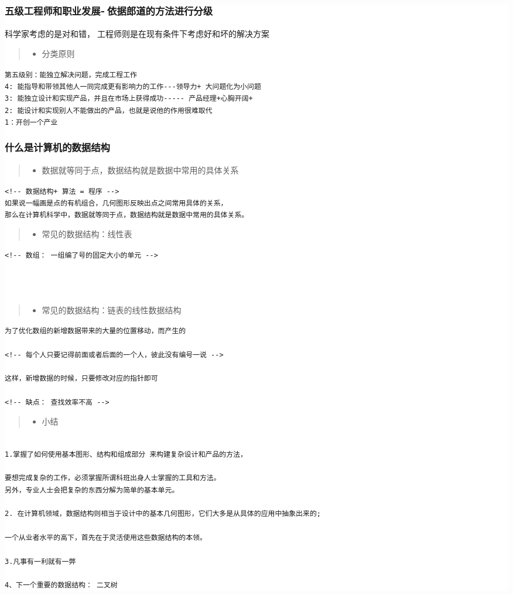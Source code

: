 ### 五级工程师和职业发展- 依据郎道的方法进行分级

科学家考虑的是对和错， 工程师则是在现有条件下考虑好和坏的解决方案

>* 分类原则
```
第五级别：能独立解决问题，完成工程工作
4: 能指导和带领其他人一同完成更有影响力的工作---领导力+ 大问题化为小问题
3: 能独立设计和实现产品，并且在市场上获得成功----- 产品经理+心胸开阔+
2: 能设计和实现别人不能做出的产品，也就是说他的作用很难取代
1：开创一个产业
```



###  什么是计算机的数据结构

>* 数据就等同于点，数据结构就是数据中常用的具体关系

```
<!-- 数据结构+ 算法 = 程序 -->
如果说一幅画是点的有机组合，几何图形反映出点之间常用具体的关系，
那么在计算机科学中，数据就等同于点，数据结构就是数据中常用的具体关系。
```

>* 常见的数据结构：线性表

```
<!-- 数组： 一组编了号的固定大小的单元 -->




```

>* 常见的数据结构：链表的线性数据结构

```
为了优化数组的新增数据带来的大量的位置移动，而产生的

<!-- 每个人只要记得前面或者后面的一个人，彼此没有编号一说 -->

这样，新增数据的时候，只要修改对应的指针即可

<!-- 缺点： 查找效率不高 -->

```

>* 小结

```

1.掌握了如何使用基本图形、结构和组成部分 来构建复杂设计和产品的方法，

要想完成复杂的工作，必须掌握所谓科班出身人士掌握的工具和方法。
另外，专业人士会把复杂的东西分解为简单的基本单元。

2. 在计算机领域，数据结构则相当于设计中的基本几何图形，它们大多是从具体的应用中抽象出来的;

一个从业者水平的高下，首先在于灵活使用这些数据结构的本领。

3.凡事有一利就有一弊

4、下一个重要的数据结构： 二叉树
```
